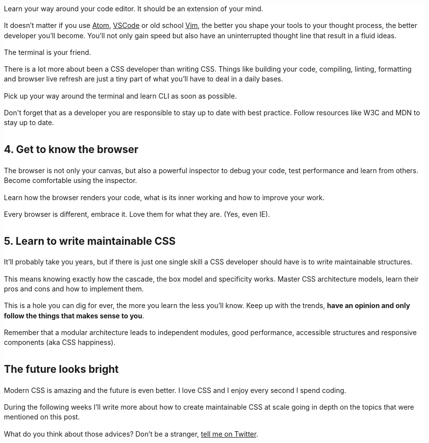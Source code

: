Learn your way around your code editor. It should be an extension of your mind.

It doesn’t matter if you use [Atom](https://atom.io/), [VSCode](https://code.visualstudio.com/) or old school [Vim](https://vim.sourceforge.io/), the better you shape your tools to your thought process, the better developer you’ll become. You’ll not only gain speed but also have an uninterrupted thought line that result in a fluid ideas.

The terminal is your friend.

There is a lot more about been a CSS developer than writing CSS. Things like building your code, compiling, linting, formatting and browser live refresh are just a tiny part of what you’ll have to deal in a daily bases.

Pick up your way around the terminal and learn CLI as soon as possible.

Don't forget that as a developer you are responsible to stay up to date with best practice. Follow resources like W3C and MDN to stay up to date.

## 4. Get to know the browser

The browser is not only your canvas, but also a powerful inspector to debug your code, test performance and learn from others. Become comfortable using the inspector.

Learn how the browser renders your code, what is its inner working and how to improve your work.

Every browser is different, embrace it. Love them for what they are. (Yes, even IE).

## 5. Learn to write maintainable CSS

It’ll probably take you years, but if there is just one single skill a CSS developer should have is to write maintainable structures.

This means knowing exactly how the cascade, the box model and specificity works. Master CSS architecture models, learn their pros and cons and how to implement them.

This is a hole you can dig for ever, the more you learn the less you’ll know. Keep up with the trends, **have an opinion and only follow the things that makes sense to you**.

Remember that a modular architecture leads to independent modules, good performance, accessible structures and responsive components (aka CSS happiness).

## The future looks bright

Modern CSS is amazing and the future is even better. I love CSS and I enjoy every second I spend coding.

During the following weeks I’ll write more about how to create maintainable CSS at scale going in depth on the topics that were mentioned on this post.

What do you think about those advices? Don’t be a stranger, <a href="https://twitter.com/andresgalante">tell me on Twitter</a>.
